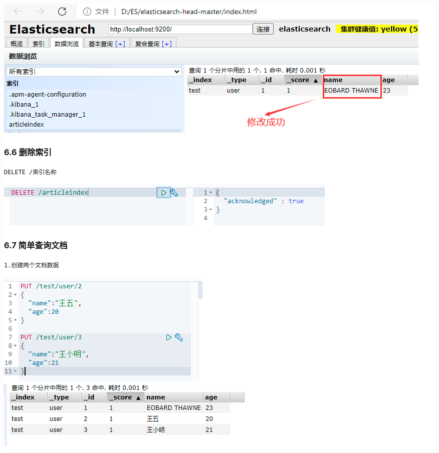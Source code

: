 ![image-20211220182532104](./ElasticSerach总结_images/image-20211220182532104.png) 



### 6.6 删除索引

```
DELETE /索引名称
```

![image-20211220182631737](./ElasticSerach总结_images/image-20211220182631737.png) 



### 6.7 简单查询文档

`1.创建两个文档数据`

![image-20211220185515379](./ElasticSerach总结_images/image-20211220185515379.png) ![image-20211220185525554](./ElasticSerach总结_images/image-20211220185525554.png)
